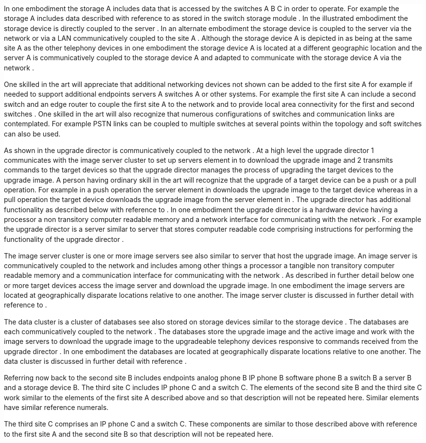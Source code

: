 In one embodiment the storage A includes data that is accessed by the switches A B C in order to operate. For example the storage A includes data described with reference to as stored in the switch storage module . In the illustrated embodiment the storage device is directly coupled to the server . In an alternate embodiment the storage device is coupled to the server via the network or via a LAN communicatively coupled to the site A . Although the storage device A is depicted in as being at the same site A as the other telephony devices in one embodiment the storage device A is located at a different geographic location and the server A is communicatively coupled to the storage device A and adapted to communicate with the storage device A via the network .

One skilled in the art will appreciate that additional networking devices not shown can be added to the first site A for example if needed to support additional endpoints servers A switches A or other systems. For example the first site A can include a second switch and an edge router to couple the first site A to the network and to provide local area connectivity for the first and second switches . One skilled in the art will also recognize that numerous configurations of switches and communication links are contemplated. For example PSTN links can be coupled to multiple switches at several points within the topology and soft switches can also be used.

As shown in the upgrade director is communicatively coupled to the network . At a high level the upgrade director 1 communicates with the image server cluster to set up servers element in to download the upgrade image and 2 transmits commands to the target devices so that the upgrade director manages the process of upgrading the target devices to the upgrade image. A person having ordinary skill in the art will recognize that the upgrade of a target device can be a push or a pull operation. For example in a push operation the server element in downloads the upgrade image to the target device whereas in a pull operation the target device downloads the upgrade image from the server element in . The upgrade director has additional functionality as described below with reference to . In one embodiment the upgrade director is a hardware device having a processor a non transitory computer readable memory and a network interface for communicating with the network . For example the upgrade director is a server similar to server that stores computer readable code comprising instructions for performing the functionality of the upgrade director .

The image server cluster is one or more image servers see also similar to server that host the upgrade image. An image server is communicatively coupled to the network and includes among other things a processor a tangible non transitory computer readable memory and a communication interface for communicating with the network . As described in further detail below one or more target devices access the image server and download the upgrade image. In one embodiment the image servers are located at geographically disparate locations relative to one another. The image server cluster is discussed in further detail with reference to .

The data cluster is a cluster of databases see also stored on storage devices similar to the storage device . The databases are each communicatively coupled to the network . The databases store the upgrade image and the active image and work with the image servers to download the upgrade image to the upgradeable telephony devices responsive to commands received from the upgrade director . In one embodiment the databases are located at geographically disparate locations relative to one another. The data cluster is discussed in further detail with reference .

Referring now back to the second site B includes endpoints analog phone B IP phone B software phone B a switch B a server B and a storage device B. The third site C includes IP phone C and a switch C. The elements of the second site B and the third site C work similar to the elements of the first site A described above and so that description will not be repeated here. Similar elements have similar reference numerals.

The third site C comprises an IP phone C and a switch C. These components are similar to those described above with reference to the first site A and the second site B so that description will not be repeated here.
